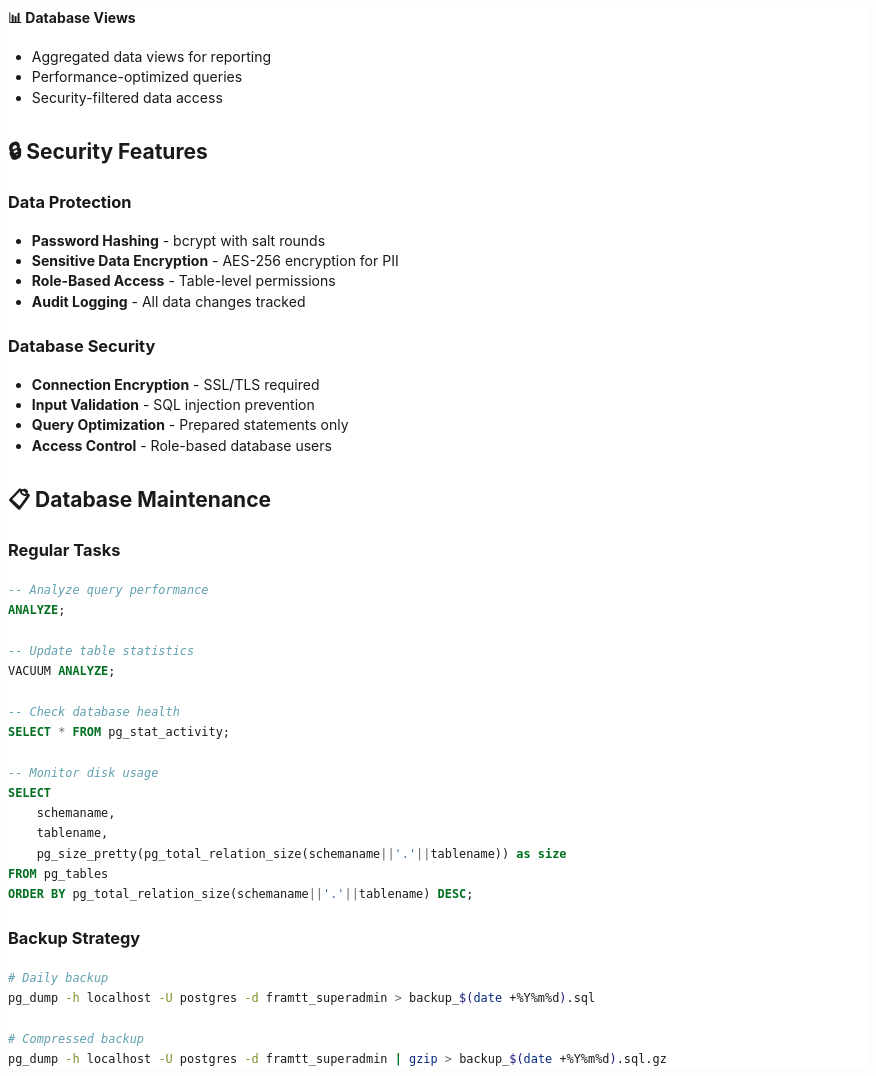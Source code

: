#### 📊 Database Views
- Aggregated data views for reporting
- Performance-optimized queries
- Security-filtered data access

## 🔒 Security Features

### Data Protection
- **Password Hashing** - bcrypt with salt rounds
- **Sensitive Data Encryption** - AES-256 encryption for PII
- **Role-Based Access** - Table-level permissions
- **Audit Logging** - All data changes tracked

### Database Security
- **Connection Encryption** - SSL/TLS required
- **Input Validation** - SQL injection prevention
- **Query Optimization** - Prepared statements only
- **Access Control** - Role-based database users

## 📋 Database Maintenance

### Regular Tasks
```sql
-- Analyze query performance
ANALYZE;

-- Update table statistics
VACUUM ANALYZE;

-- Check database health
SELECT * FROM pg_stat_activity;

-- Monitor disk usage
SELECT 
    schemaname,
    tablename,
    pg_size_pretty(pg_total_relation_size(schemaname||'.'||tablename)) as size
FROM pg_tables 
ORDER BY pg_total_relation_size(schemaname||'.'||tablename) DESC;
```

### Backup Strategy
```bash
# Daily backup
pg_dump -h localhost -U postgres -d framtt_superadmin > backup_$(date +%Y%m%d).sql

# Compressed backup
pg_dump -h localhost -U postgres -d framtt_superadmin | gzip > backup_$(date +%Y%m%d).sql.gz
```
